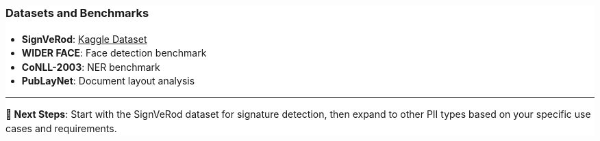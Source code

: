 ### Datasets and Benchmarks
- **SignVeRod**: [Kaggle Dataset](https://www.kaggle.com/datasets/victordibia/signverod/code)
- **WIDER FACE**: Face detection benchmark
- **CoNLL-2003**: NER benchmark
- **PubLayNet**: Document layout analysis

---

**🎯 Next Steps**: Start with the SignVeRod dataset for signature detection, then expand to other PII types based on your specific use cases and requirements.